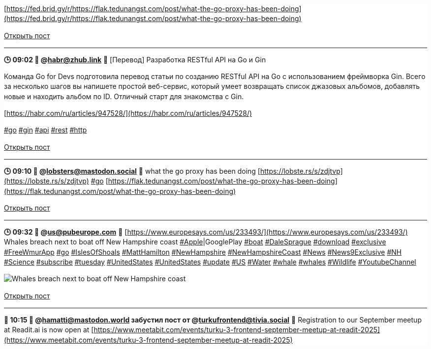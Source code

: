 [https://fed.brid.gy/r/https://flak.tedunangst.com/post/what-the-go-proxy-has-been-doing](https://fed.brid.gy/r/https://flak.tedunangst.com/post/what-the-go-proxy-has-been-doing)

[Открыть пост](https://fed.brid.gy/r/https://flak.tedunangst.com/post/what-the-go-proxy-has-been-doing)

----
**🕒 09:02 👤 @habr@zhub.link**
💬 [Перевод] Разработка RESTful API на Go и Gin

Команда Go for Devs подготовила перевод статьи по созданию RESTful API на Go с использованием фреймворка Gin. Всего за несколько шагов вы напишете простой веб-сервис, который умеет возвращать список джазовых альбомов, добавлять новые и находить альбом по ID. Отличный старт для знакомства с Gin.

[https://habr.com/ru/articles/947528/](https://habr.com/ru/articles/947528/)

[#go](https://zhub.link/tags/go) [#gin](https://zhub.link/tags/gin) [#api](https://zhub.link/tags/api) [#rest](https://zhub.link/tags/rest) [#http](https://zhub.link/tags/http)

[Открыть пост](https://zhub.link/@habr/115218824091017628)

----
**🕒 09:10 👤 @lobsters@mastodon.social**
💬 what the go proxy has been doing  [https://lobste.rs/s/zdjtvp](https://lobste.rs/s/zdjtvp) [#go](https://mastodon.social/tags/go)
[https://flak.tedunangst.com/post/what-the-go-proxy-has-been-doing](https://flak.tedunangst.com/post/what-the-go-proxy-has-been-doing)

[Открыть пост](https://mastodon.social/@lobsters/115218855243328141)

----
**🕒 09:32 👤 @us@pubeurope.com**
💬 [https://www.europesays.com/us/233493/](https://www.europesays.com/us/233493/) Whales breach next to boat off New Hampshire coast [#Apple](https://pubeurope.com/tags/Apple)|GooglePlay [#boat](https://pubeurope.com/tags/boat) [#DaleSprague](https://pubeurope.com/tags/DaleSprague) [#download](https://pubeurope.com/tags/download) [#exclusive](https://pubeurope.com/tags/exclusive) [#FreeWmurApp](https://pubeurope.com/tags/FreeWmurApp) [#go](https://pubeurope.com/tags/go) [#IslesOfShoals](https://pubeurope.com/tags/IslesOfShoals) [#MattHamilton](https://pubeurope.com/tags/MattHamilton) [#NewHampshire](https://pubeurope.com/tags/NewHampshire) [#NewHampshireCoast](https://pubeurope.com/tags/NewHampshireCoast) [#News](https://pubeurope.com/tags/News) [#News9Exclusive](https://pubeurope.com/tags/News9Exclusive) [#NH](https://pubeurope.com/tags/NH) [#Science](https://pubeurope.com/tags/Science) [#subscribe](https://pubeurope.com/tags/subscribe) [#tuesday](https://pubeurope.com/tags/tuesday) [#UnitedStates](https://pubeurope.com/tags/UnitedStates) [#UnitedStates](https://pubeurope.com/tags/UnitedStates) [#update](https://pubeurope.com/tags/update) [#US](https://pubeurope.com/tags/US) [#Water](https://pubeurope.com/tags/Water) [#whale](https://pubeurope.com/tags/whale) [#whales](https://pubeurope.com/tags/whales) [#Wildlife](https://pubeurope.com/tags/Wildlife) [#YoutubeChannel](https://pubeurope.com/tags/YoutubeChannel)

![Whales breach next to boat off New Hampshire coast](https://cdn.fosstodon.org/cache/media_attachments/files/115/219/415/870/057/741/original/38081a1c4850a80f.png)

[Открыть пост](https://pubeurope.com/@us/115218941554989100)

----
**🔄 10:15 👤 @hamatti@mastodon.world забустил пост от @turkufrontend@tivia.social**
💬 Registration to our September meetup at Readit.ai is now open at [https://www.meetabit.com/events/turku-3-frontend-september-meetup-at-readit-2025](https://www.meetabit.com/events/turku-3-frontend-september-meetup-at-readit-2025)
